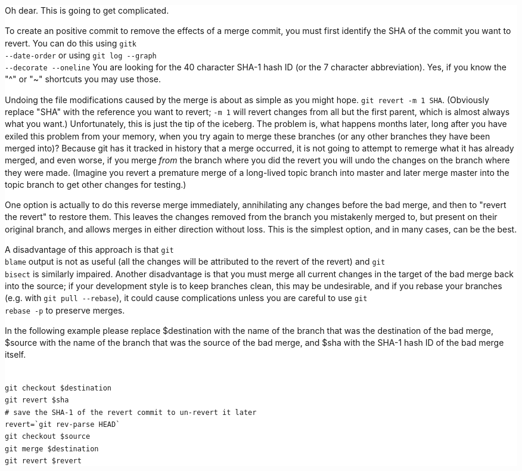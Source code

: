 <p>Oh dear.  This is going to get complicated.</p>

<p>To create an positive commit to remove the effects of a merge
commit, you must first identify the SHA of the commit you want to
revert.  You can do this using <code class="inline">gitk
--date-order</code> or using <code class="inline">git log --graph
--decorate --oneline</code> You are looking for the 40 character SHA-1
hash ID (or the 7 character abbreviation).  Yes, if you know the
"&#94;" or "~" shortcuts you may use those.</p>

<p>Undoing the file modifications caused by the merge is about as
simple as you might hope.  <code class="inline">git revert -m 1 SHA</code>.
(Obviously replace "SHA" with the reference you want to revert;
<code class="inline">-m 1</code> will revert changes from all but
the first parent, which is almost always what you want.)
Unfortunately, this is just the tip of the iceberg.  The problem is,
what happens months later, long after you have exiled this problem
from your memory, when you try again to merge these branches (or any
other branches they have been merged into)?  Because git has it
tracked in history that a merge occurred, it is not going to attempt
to remerge what it has already merged, and even worse, if you merge
<em>from</em> the branch where you did the revert you will undo the
changes on the branch where they were made.  (Imagine you revert a
premature merge of a long-lived topic branch into master and later
merge master into the topic branch to get other changes for testing.)
</p>

<p>One option is actually to do this reverse merge immediately,
annihilating any changes before the bad merge, and then to "revert the
revert" to restore them.  This leaves the changes removed from the
branch you mistakenly merged to, but present on their original
branch, and allows merges in either direction without loss.  This
is the simplest option, and in many cases, can be the best.</p>

<p>A disadvantage of this approach is that <code class="inline">git
blame</code> output is not as useful (all the changes will be
attributed to the revert of the revert) and <code class="inline">git
bisect</code> is similarly impaired.  Another disadvantage is that
you must merge all current changes in the target of the bad merge back
into the source; if your development style is to keep branches clean,
this may be undesirable, and if you rebase your branches (e.g. with
<code class="inline">git pull --rebase</code>), it could cause
complications unless you are careful to use <code class="inline">git
rebase -p</code> to preserve merges.</p>

<p>In the following example please replace $destination with the name
of the branch that was the destination of the bad merge, $source
with the name of the branch that was the source of the bad merge,
and $sha with the SHA-1 hash ID of the bad merge itself.</p>

<div class="prediv"><div class="befaftpre"></div><pre><code>
git checkout $destination
git revert $sha
# save the SHA-1 of the revert commit to un-revert it later
revert=`git rev-parse HEAD`
git checkout $source
git merge $destination
git revert $revert
</code></pre><div class="befaftpre"></div></div>
